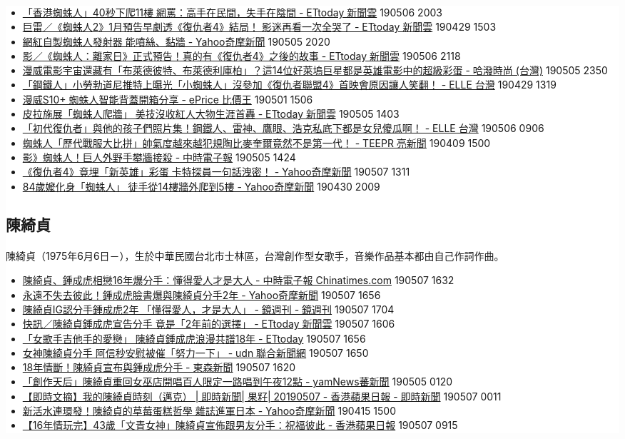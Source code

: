 - [「香港蜘蛛人」40秒下爬11樓 網罵：高手在民間，失手在陰間 - ETtoday 新聞雲](https://www.ettoday.net/news/20190506/1438049.htm "「香港蜘蛛人」40秒下爬11樓 網罵：高手在民間，失手在陰間 - ETtoday 新聞雲") 190506 2003
- [巨雷／《蜘蛛人2》1月預告早劇透《復仇者4》結局！ 影迷再看一次全哭了 - ETtoday 新聞雲](https://star.ettoday.net/news/1433200 "巨雷／《蜘蛛人2》1月預告早劇透《復仇者4》結局！ 影迷再看一次全哭了 - ETtoday 新聞雲") 190429 1503
- [網紅自製蜘蛛人發射器 能噴絲、黏牆 - Yahoo奇摩新聞](https://tw.news.yahoo.com/%E7%B6%B2%E7%B4%85%E8%87%AA%E8%A3%BD%E8%9C%98%E8%9B%9B%E4%BA%BA%E7%99%BC%E5%B0%84%E5%99%A8-%E8%83%BD%E5%99%B4%E7%B5%B2-%E9%BB%8F%E7%89%86-122024290.html "網紅自製蜘蛛人發射器 能噴絲、黏牆 - Yahoo奇摩新聞") 190505 2020
- [影／《蜘蛛人：離家日》正式預告！真的有《復仇者4》之後的故事 - ETtoday 新聞雲](https://www.ettoday.net/news/20190506/1438433.htm "影／《蜘蛛人：離家日》正式預告！真的有《復仇者4》之後的故事 - ETtoday 新聞雲") 190506 2118
- [漫威電影宇宙還藏有「布萊德彼特、布萊德利庫柏」？這14位好萊塢巨星都是英雄電影中的超級彩蛋 - 哈潑時尚 (台灣)](https://www.harpersbazaar.com/tw/culture/filmandmusic/g25943957/15-marvel-actors-you-dont-know/ "漫威電影宇宙還藏有「布萊德彼特、布萊德利庫柏」？這14位好萊塢巨星都是英雄電影中的超級彩蛋 - 哈潑時尚 (台灣)") 190505 2350
- [「鋼鐵人」小勞勃道尼推特上曝光「小蜘蛛人」沒參加《復仇者聯盟4》首映會原因讓人笑翻！ - ELLE 台灣](https://www.elle.com/tw/entertainment/gossip/a27296894/iron-man-responded-spider-man/ "「鋼鐵人」小勞勃道尼推特上曝光「小蜘蛛人」沒參加《復仇者聯盟4》首映會原因讓人笑翻！ - ELLE 台灣") 190429 1319
- [漫威S10+ 蜘蛛人智能背蓋開箱分享 - ePrice 比價王](https://m.eprice.com.tw/mobile/talk/4523/5251317/1/ "漫威S10+ 蜘蛛人智能背蓋開箱分享 - ePrice 比價王") 190501 1506
- [皮拉施展「蜘蛛人爬牆」 美技沒收紅人大物生涯首轟 - ETtoday 新聞雲](https://sports.ettoday.net/news/1437500 "皮拉施展「蜘蛛人爬牆」 美技沒收紅人大物生涯首轟 - ETtoday 新聞雲") 190505 1403
- [「初代復仇者」與他的孩子們照片集！鋼鐵人、雷神、鷹眼、浩克私底下都是女兒傻瓜啊！ - ELLE 台灣](https://www.elle.com/tw/entertainment/gossip/g27365205/avengers-children/ "「初代復仇者」與他的孩子們照片集！鋼鐵人、雷神、鷹眼、浩克私底下都是女兒傻瓜啊！ - ELLE 台灣") 190506 0906
- [蜘蛛人「歷代戰服大比拼」帥氣度越來越犯規陶比麥奎爾竟然不是第一代！ - TEEPR 亮新聞](https://www.teepr.com/1225735/jillhsiao/%e8%9c%98%e8%9b%9b%e4%ba%ba%e6%88%b0%e6%9c%8d/ "蜘蛛人「歷代戰服大比拼」帥氣度越來越犯規陶比麥奎爾竟然不是第一代！ - TEEPR 亮新聞") 190409 1500
- [影》蜘蛛人！巨人外野手攀牆接殺 - 中時電子報](https://www.chinatimes.com/realtimenews/20190505001434-260403 "影》蜘蛛人！巨人外野手攀牆接殺 - 中時電子報") 190505 1424
- [《復仇者4》竟埋「新英雄」彩蛋 卡特探員一句話洩密！ - Yahoo奇摩新聞](https://tw.news.yahoo.com/%E3%80%8A%E5%BE%A9%E4%BB%87%E8%80%854%E3%80%8B%E7%AB%9F%E5%9F%8B%E3%80%8C%E6%96%B0%E8%8B%B1%E9%9B%84%E3%80%8D%E5%BD%A9%E8%9B%8B%E3%80%80%E5%8D%A1%E7%89%B9%E6%8E%A2%E5%93%A1%E4%B8%80%E5%8F%A5%E8%A9%B1-051130955.html "《復仇者4》竟埋「新英雄」彩蛋 卡特探員一句話洩密！ - Yahoo奇摩新聞") 190507 1311
- [84歲嬤化身「蜘蛛人」 徒手從14樓牆外爬到5樓 - Yahoo奇摩新聞](https://tw.news.yahoo.com/84%E6%AD%B2%E5%AC%A4%E5%8C%96%E8%BA%AB-%E8%9C%98%E8%9B%9B%E4%BA%BA-%E5%BE%92%E6%89%8B%E5%BE%9E14%E6%A8%93%E7%89%86%E5%A4%96%E7%88%AC%E5%88%B05%E6%A8%93-112901081.html "84歲嬤化身「蜘蛛人」 徒手從14樓牆外爬到5樓 - Yahoo奇摩新聞") 190430 2009

## 陳綺貞

陳綺貞（1975年6月6日－），生於中華民國台北市士林區，台灣創作型女歌手，音樂作品基本都由自己作詞作曲。
- [陳綺貞、鍾成虎相戀16年爆分手：懂得愛人才是大人 - 中時電子報 Chinatimes.com](https://www.chinatimes.com/realtimenews/20190507003193-260404 "陳綺貞、鍾成虎相戀16年爆分手：懂得愛人才是大人 - 中時電子報 Chinatimes.com") 190507 1632
- [永遠不失去彼此！鍾成虎臉書爆與陳綺貞分手2年 - Yahoo奇摩新聞](https://tw.news.yahoo.com/%E6%B0%B8%E9%81%A0%E4%B8%8D%E5%A4%B1%E5%8E%BB%E5%BD%BC%E6%AD%A4-%E9%8D%BE%E6%88%90%E8%99%8E%E8%87%89%E6%9B%B8%E7%88%86%E8%88%87%E9%99%B3%E7%B6%BA%E8%B2%9E%E5%88%86%E6%89%8B2%E5%B9%B4-084625948.html "永遠不失去彼此！鍾成虎臉書爆與陳綺貞分手2年 - Yahoo奇摩新聞") 190507 1656
- [陳綺貞IG認分手鍾成虎2年 「懂得愛人，才是大人」 - 鏡週刊 - 鏡週刊](https://www.mirrormedia.mg/story/20190507ent030 "陳綺貞IG認分手鍾成虎2年 「懂得愛人，才是大人」 - 鏡週刊 - 鏡週刊") 190507 1704
- [快訊／陳綺貞鍾成虎宣告分手 竟是「2年前的選擇」 - ETtoday 新聞雲](https://www.ettoday.net/news/20190507/1439038.htm "快訊／陳綺貞鍾成虎宣告分手 竟是「2年前的選擇」 - ETtoday 新聞雲") 190507 1606
- [「女歌手吉他手的愛戀」 陳綺貞鍾成虎浪漫共譜18年 - ETtoday](http://www.ettoday.net/news/20190507/1439064.htm "「女歌手吉他手的愛戀」 陳綺貞鍾成虎浪漫共譜18年 - ETtoday") 190507 1656
- [女神陳綺貞分手 阿信秒安慰被催「努力一下」 - udn 聯合新聞網](https://stars.udn.com/star/story/10092/3798644 "女神陳綺貞分手 阿信秒安慰被催「努力一下」 - udn 聯合新聞網") 190507 1650
- [18年情斷！陳綺貞宣布與鍾成虎分手 - 東森新聞](https://news.ebc.net.tw/News/entertainment/162748 "18年情斷！陳綺貞宣布與鍾成虎分手 - 東森新聞") 190507 1620
- [「創作天后」陳綺貞重回女巫店開唱百人限定一路唱到午夜12點 - yamNews蕃新聞](https://n.yam.com/Article/20190505593278 "「創作天后」陳綺貞重回女巫店開唱百人限定一路唱到午夜12點 - yamNews蕃新聞") 190505 0120
- [【即時文摘】我的陳綺貞時刻（邁克） | 即時新聞| 果籽| 20190507 - 香港蘋果日報 - 即時新聞](https://hk.lifestyle.appledaily.com/lifestyle/realtime/article/20190507/59568978 "【即時文摘】我的陳綺貞時刻（邁克） | 即時新聞| 果籽| 20190507 - 香港蘋果日報 - 即時新聞") 190507 0011
- [新活水連環發！陳綺貞的草莓蛋糕哲學 雜誌進軍日本 - Yahoo奇摩新聞](https://tw.news.yahoo.com/%E6%96%B0%E6%B4%BB%E6%B0%B4%E9%80%A3%E7%92%B0%E7%99%BC-%E9%99%B3%E7%B6%BA%E8%B2%9E%E7%9A%84%E8%8D%89%E8%8E%93%E8%9B%8B%E7%B3%95%E5%93%B2%E5%AD%B8-%E9%9B%9C%E8%AA%8C%E9%80%B2%E8%BB%8D%E6%97%A5%E6%9C%AC-101200773.html "新活水連環發！陳綺貞的草莓蛋糕哲學 雜誌進軍日本 - Yahoo奇摩新聞") 190415 1500
- [【16年情玩完】43歲「文青女神」陳綺貞宣佈跟男友分手：祝福彼此 - 香港蘋果日報](https://hk.entertainment.appledaily.com/enews/realtime/article/20190507/59573143 "【16年情玩完】43歲「文青女神」陳綺貞宣佈跟男友分手：祝福彼此 - 香港蘋果日報") 190507 0915